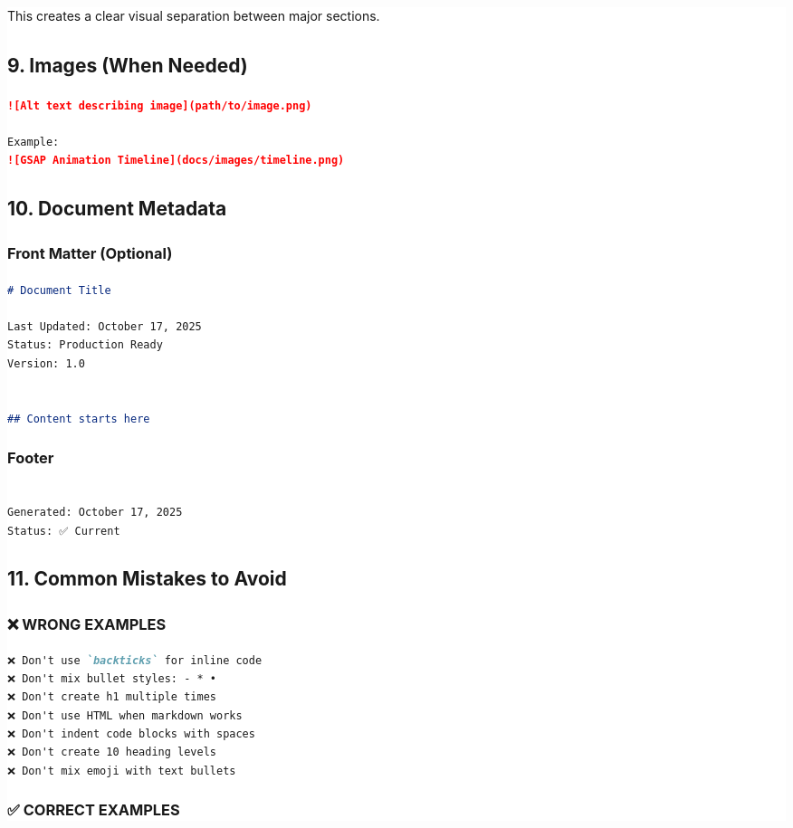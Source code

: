 This creates a clear visual separation between major sections.


## 9. Images (When Needed)

```markdown
![Alt text describing image](path/to/image.png)

Example:
![GSAP Animation Timeline](docs/images/timeline.png)
```


## 10. Document Metadata

### Front Matter (Optional)

```markdown
# Document Title

Last Updated: October 17, 2025
Status: Production Ready
Version: 1.0


## Content starts here
```

### Footer

```markdown

Generated: October 17, 2025
Status: ✅ Current
```


## 11. Common Mistakes to Avoid

### ❌ WRONG EXAMPLES

```markdown
❌ Don't use `backticks` for inline code
❌ Don't mix bullet styles: - * •
❌ Don't create h1 multiple times
❌ Don't use HTML when markdown works
❌ Don't indent code blocks with spaces
❌ Don't create 10 heading levels
❌ Don't mix emoji with text bullets
```

### ✅ CORRECT EXAMPLES
